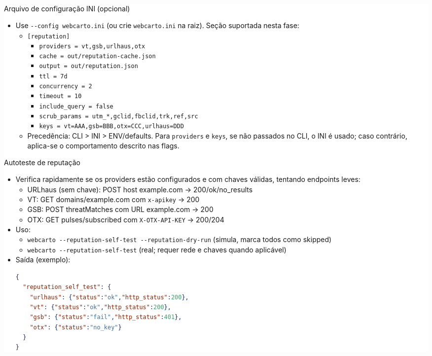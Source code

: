 
Arquivo de configuração INI (opcional)
- Use `--config webcarto.ini` (ou crie `webcarto.ini` na raiz). Seção suportada nesta fase:
  - `[reputation]`
    - `providers = vt,gsb,urlhaus,otx`
    - `cache = out/reputation-cache.json`
    - `output = out/reputation.json`
    - `ttl = 7d`
    - `concurrency = 2`
    - `timeout = 10`
    - `include_query = false`
    - `scrub_params = utm_*,gclid,fbclid,trk,ref,src`
    - `keys = vt=AAA,gsb=BBB,otx=CCC,urlhaus=DDD`
  - Precedência: CLI > INI > ENV/defaults. Para `providers` e `keys`, se não passados no CLI, o INI é usado; caso contrário, aplica-se o comportamento descrito nas flags.

Autoteste de reputação
- Verifica rapidamente se os providers estão configurados e com chaves válidas, tentando endpoints leves:
  - URLhaus (sem chave): POST host example.com → 200/ok/no_results
  - VT: GET domains/example.com com `x-apikey` → 200
  - GSB: POST threatMatches com URL example.com → 200
  - OTX: GET pulses/subscribed com `X-OTX-API-KEY` → 200/204
- Uso:
  - `webcarto --reputation-self-test --reputation-dry-run` (simula, marca todos como skipped)
  - `webcarto --reputation-self-test` (real; requer rede e chaves quando aplicável)
- Saída (exemplo):
  ```json
  {
    "reputation_self_test": {
      "urlhaus": {"status":"ok","http_status":200},
      "vt": {"status":"ok","http_status":200},
      "gsb": {"status":"fail","http_status":401},
      "otx": {"status":"no_key"}
    }
  }
  ```
